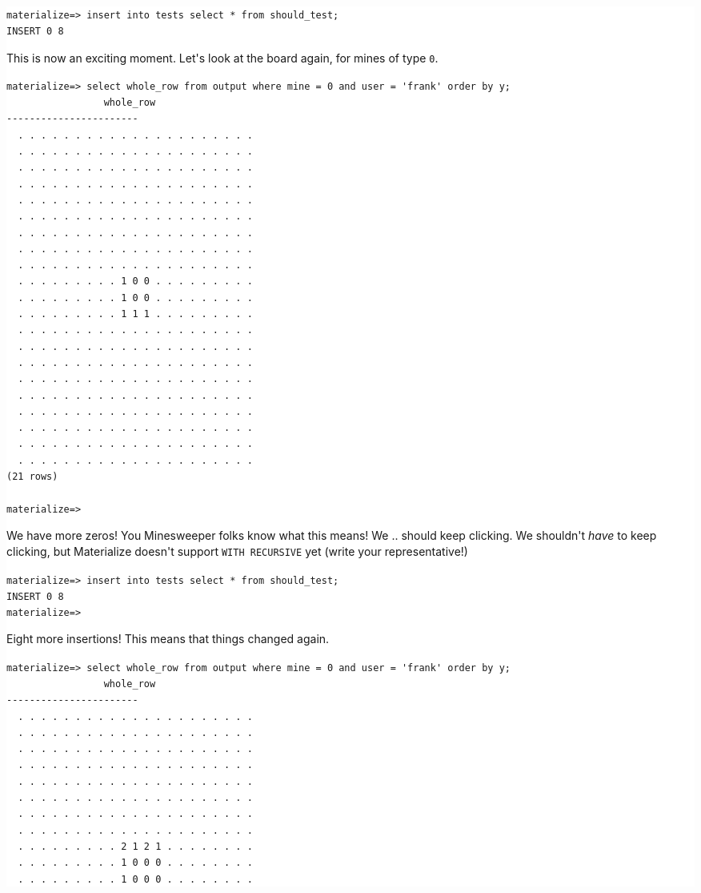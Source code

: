 ```
materialize=> insert into tests select * from should_test;
INSERT 0 8
```

This is now an exciting moment.
Let's look at the board again, for mines of type `0`.
```
materialize=> select whole_row from output where mine = 0 and user = 'frank' order by y;
                 whole_row
-----------------------
  . . . . . . . . . . . . . . . . . . . . .
  . . . . . . . . . . . . . . . . . . . . .
  . . . . . . . . . . . . . . . . . . . . .
  . . . . . . . . . . . . . . . . . . . . .
  . . . . . . . . . . . . . . . . . . . . .
  . . . . . . . . . . . . . . . . . . . . .
  . . . . . . . . . . . . . . . . . . . . .
  . . . . . . . . . . . . . . . . . . . . .
  . . . . . . . . . . . . . . . . . . . . .
  . . . . . . . . . 1 0 0 . . . . . . . . .
  . . . . . . . . . 1 0 0 . . . . . . . . .
  . . . . . . . . . 1 1 1 . . . . . . . . .
  . . . . . . . . . . . . . . . . . . . . .
  . . . . . . . . . . . . . . . . . . . . .
  . . . . . . . . . . . . . . . . . . . . .
  . . . . . . . . . . . . . . . . . . . . .
  . . . . . . . . . . . . . . . . . . . . .
  . . . . . . . . . . . . . . . . . . . . .
  . . . . . . . . . . . . . . . . . . . . .
  . . . . . . . . . . . . . . . . . . . . .
  . . . . . . . . . . . . . . . . . . . . .
(21 rows)

materialize=>
```

We have more zeros!
You Minesweeper folks know what this means!
We .. should keep clicking.
We shouldn't *have* to keep clicking, but Materialize doesn't support `WITH RECURSIVE` yet (write your representative!)

```
materialize=> insert into tests select * from should_test;
INSERT 0 8
materialize=>
```

Eight more insertions!
This means that things changed again.

```
materialize=> select whole_row from output where mine = 0 and user = 'frank' order by y;
                 whole_row
-----------------------
  . . . . . . . . . . . . . . . . . . . . .
  . . . . . . . . . . . . . . . . . . . . .
  . . . . . . . . . . . . . . . . . . . . .
  . . . . . . . . . . . . . . . . . . . . .
  . . . . . . . . . . . . . . . . . . . . .
  . . . . . . . . . . . . . . . . . . . . .
  . . . . . . . . . . . . . . . . . . . . .
  . . . . . . . . . . . . . . . . . . . . .
  . . . . . . . . . 2 1 2 1 . . . . . . . .
  . . . . . . . . . 1 0 0 0 . . . . . . . .
  . . . . . . . . . 1 0 0 0 . . . . . . . .
```